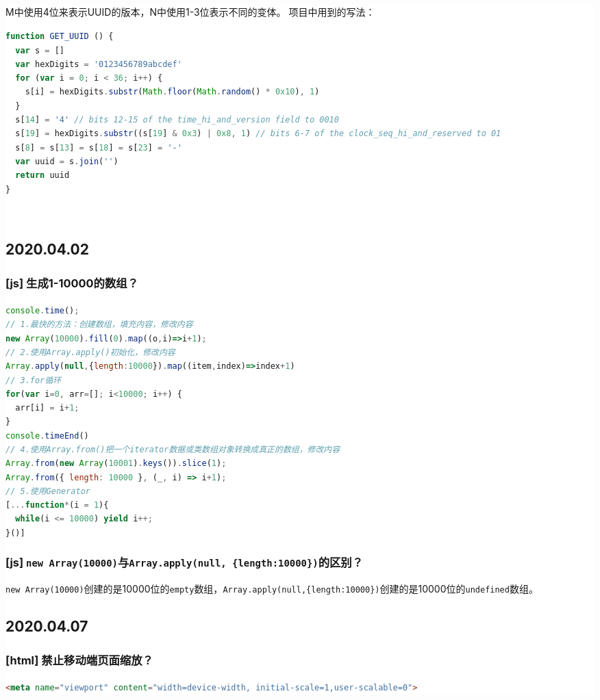 M中使用4位来表示UUID的版本，N中使用1-3位表示不同的变体。
项目中用到的写法：
```javascript
function GET_UUID () {
  var s = []
  var hexDigits = '0123456789abcdef'
  for (var i = 0; i < 36; i++) {
    s[i] = hexDigits.substr(Math.floor(Math.random() * 0x10), 1)
  }
  s[14] = '4' // bits 12-15 of the time_hi_and_version field to 0010
  s[19] = hexDigits.substr((s[19] & 0x3) | 0x8, 1) // bits 6-7 of the clock_seq_hi_and_reserved to 01
  s[8] = s[13] = s[18] = s[23] = '-'
  var uuid = s.join('')
  return uuid
}
```
  


## 2020.04.02

### [js] 生成1-10000的数组？
```javascript
console.time();
// 1.最快的方法：创建数组，填充内容，修改内容
new Array(10000).fill(0).map((o,i)=>i+1);
// 2.使用Array.apply()初始化，修改内容
Array.apply(null,{length:10000}).map((item,index)=>index+1)
// 3.for循环
for(var i=0, arr=[]; i<10000; i++) {
  arr[i] = i+1;
}
console.timeEnd()
// 4.使用Array.from()把一个iterator数据或类数组对象转换成真正的数组，修改内容
Array.from(new Array(10001).keys()).slice(1);
Array.from({ length: 10000 }, (_, i) => i+1);
// 5.使用Generator
[...function*(i = 1){
  while(i <= 10000) yield i++;
}()]
```

### [js] `new Array(10000)`与`Array.apply(null, {length:10000})`的区别？
`new Array(10000)`创建的是10000位的`empty`数组，`Array.apply(null,{length:10000})`创建的是10000位的`undefined`数组。

## 2020.04.07

### [html] 禁止移动端页面缩放？
```html
<meta name="viewport" content="width=device-width, initial-scale=1,user-scalable=0">
```
